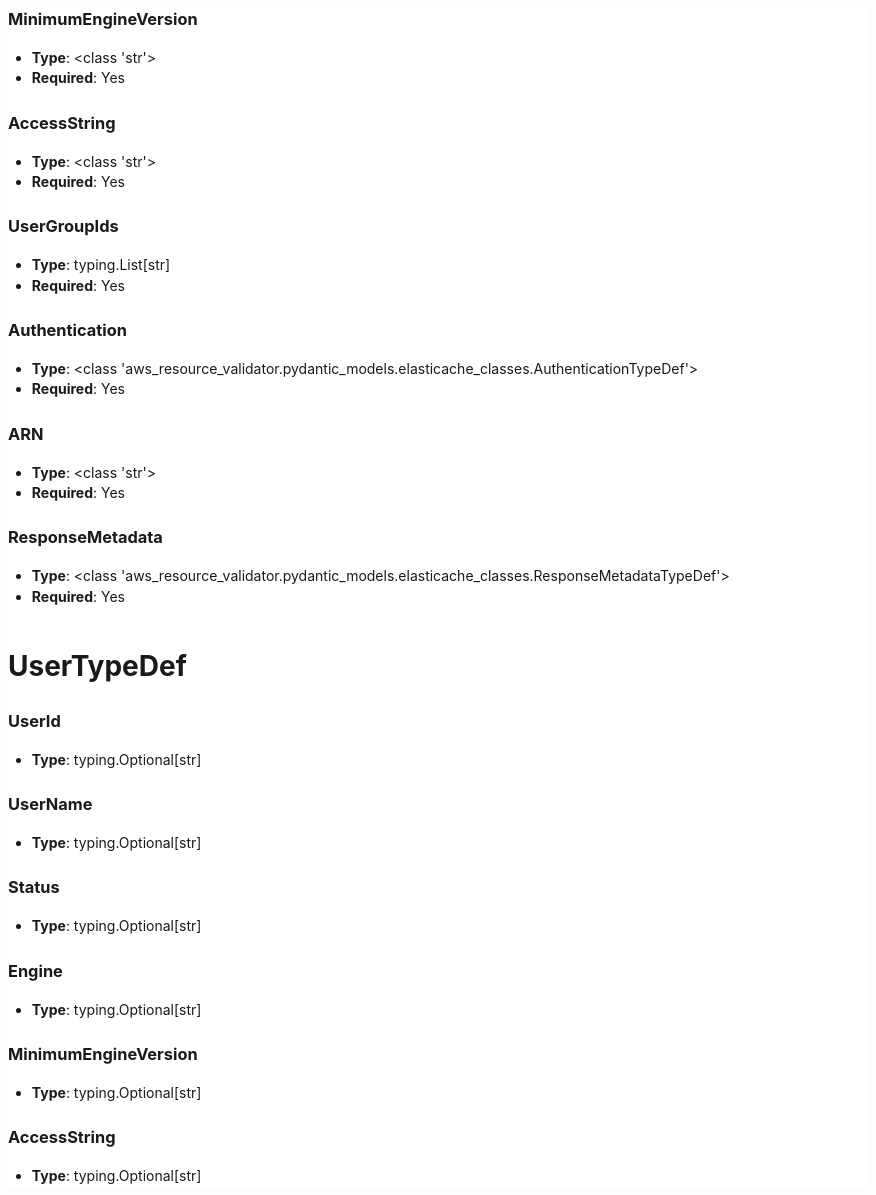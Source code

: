 ### MinimumEngineVersion
- **Type**: <class 'str'>
- **Required**: Yes

### AccessString
- **Type**: <class 'str'>
- **Required**: Yes

### UserGroupIds
- **Type**: typing.List[str]
- **Required**: Yes

### Authentication
- **Type**: <class 'aws_resource_validator.pydantic_models.elasticache_classes.AuthenticationTypeDef'>
- **Required**: Yes

### ARN
- **Type**: <class 'str'>
- **Required**: Yes

### ResponseMetadata
- **Type**: <class 'aws_resource_validator.pydantic_models.elasticache_classes.ResponseMetadataTypeDef'>
- **Required**: Yes


# UserTypeDef

### UserId
- **Type**: typing.Optional[str]

### UserName
- **Type**: typing.Optional[str]

### Status
- **Type**: typing.Optional[str]

### Engine
- **Type**: typing.Optional[str]

### MinimumEngineVersion
- **Type**: typing.Optional[str]

### AccessString
- **Type**: typing.Optional[str]
